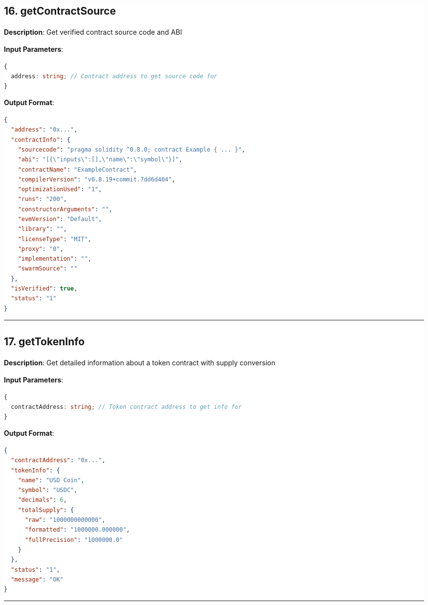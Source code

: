 
## 16. getContractSource
**Description**: Get verified contract source code and ABI

**Input Parameters**:
```typescript
{
  address: string; // Contract address to get source code for
}
```

**Output Format**:
```json
{
  "address": "0x...",
  "contractInfo": {
    "sourcecode": "pragma solidity ^0.8.0; contract Example { ... }",
    "abi": "[{\"inputs\":[],\"name\":\"symbol\"}]",
    "contractName": "ExampleContract",
    "compilerVersion": "v0.8.19+commit.7dd6d404",
    "optimizationUsed": "1",
    "runs": "200",
    "constructorArguments": "",
    "evmVersion": "Default",
    "library": "",
    "licenseType": "MIT",
    "proxy": "0",
    "implementation": "",
    "swarmSource": ""
  },
  "isVerified": true,
  "status": "1"
}
```

---

## 17. getTokenInfo
**Description**: Get detailed information about a token contract with supply conversion

**Input Parameters**:
```typescript
{
  contractAddress: string; // Token contract address to get info for
}
```

**Output Format**:
```json
{
  "contractAddress": "0x...",
  "tokenInfo": {
    "name": "USD Coin",
    "symbol": "USDC",
    "decimals": 6,
    "totalSupply": {
      "raw": "1000000000000",
      "formatted": "1000000.000000",
      "fullPrecision": "1000000.0"
    }
  },
  "status": "1",
  "message": "OK"
}
```

---
